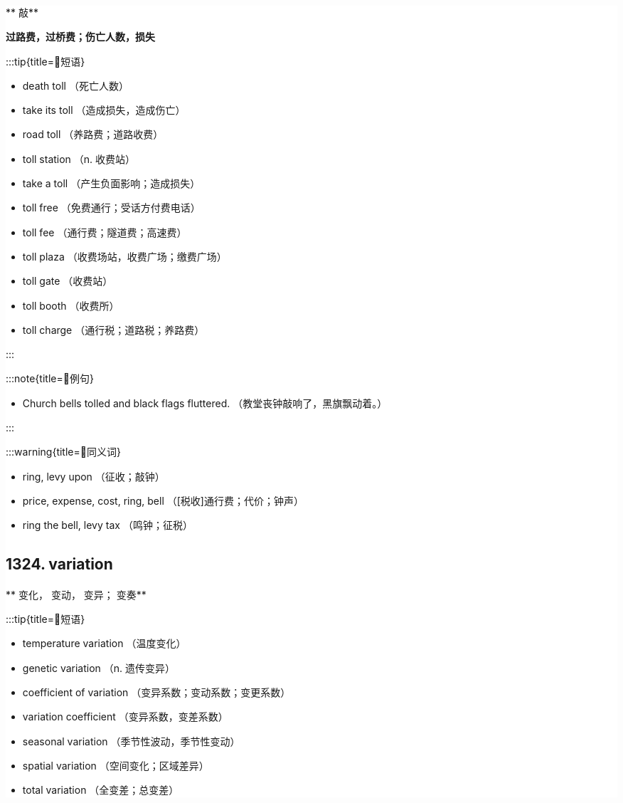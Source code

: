 ** 敲**

**过路费，过桥费；伤亡人数，损失**

:::tip{title=🤩短语}

- death toll （死亡人数）

- take its toll （造成损失，造成伤亡）

- road toll （养路费；道路收费）

- toll station （n. 收费站）

- take a toll （产生负面影响；造成损失）

- toll free （免费通行；受话方付费电话）

- toll fee （通行费；隧道费；高速费）

- toll plaza （收费场站，收费广场；缴费广场）

- toll gate （收费站）

- toll booth （收费所）

- toll charge （通行税；道路税；养路费）

:::

:::note{title=🎤例句}

- Church bells tolled and black flags fluttered. （教堂丧钟敲响了，黑旗飘动着。）

:::

:::warning{title=🤔同义词}

- ring, levy upon （征收；敲钟）

- price, expense, cost, ring, bell （[税收]通行费；代价；钟声）

- ring the bell, levy tax （鸣钟；征税）


## 1324. variation

** 变化， 变动， 变异； 变奏**

:::tip{title=🤩短语}

- temperature variation （温度变化）

- genetic variation （n. 遗传变异）

- coefficient of variation （变异系数；变动系数；变更系数）

- variation coefficient （变异系数，变差系数）

- seasonal variation （季节性波动，季节性变动）

- spatial variation （空间变化；区域差异）

- total variation （全变差；总变差）
